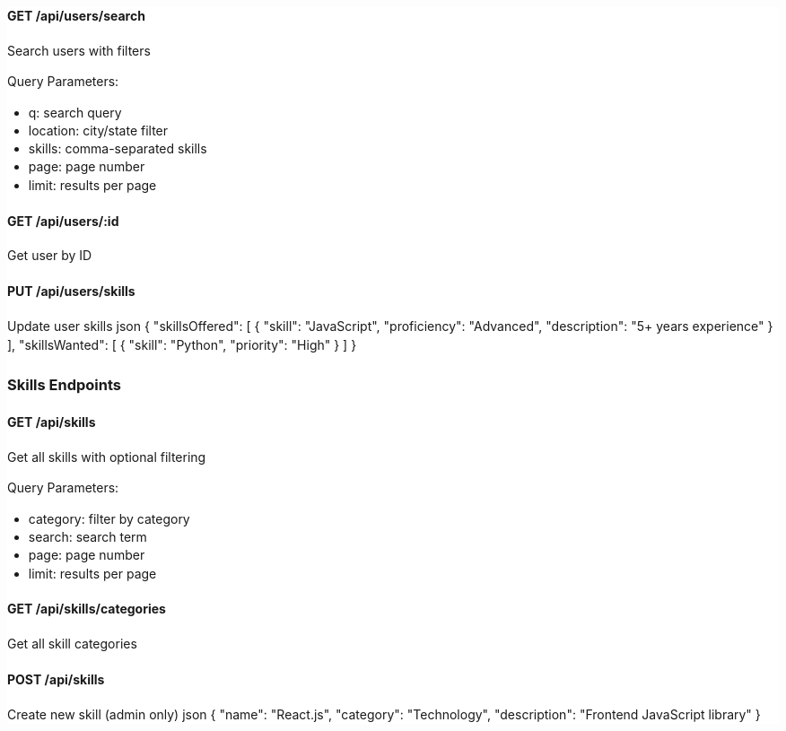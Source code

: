 #### GET /api/users/search
Search users with filters

Query Parameters:
- q: search query
- location: city/state filter
- skills: comma-separated skills
- page: page number
- limit: results per page


#### GET /api/users/:id
Get user by ID

#### PUT /api/users/skills
Update user skills
json
{
  "skillsOffered": [
    {
      "skill": "JavaScript",
      "proficiency": "Advanced",
      "description": "5+ years experience"
    }
  ],
  "skillsWanted": [
    {
      "skill": "Python",
      "priority": "High"
    }
  ]
}


### Skills Endpoints

#### GET /api/skills
Get all skills with optional filtering

Query Parameters:
- category: filter by category
- search: search term
- page: page number
- limit: results per page


#### GET /api/skills/categories
Get all skill categories

#### POST /api/skills
Create new skill (admin only)
json
{
  "name": "React.js",
  "category": "Technology",
  "description": "Frontend JavaScript library"
}
